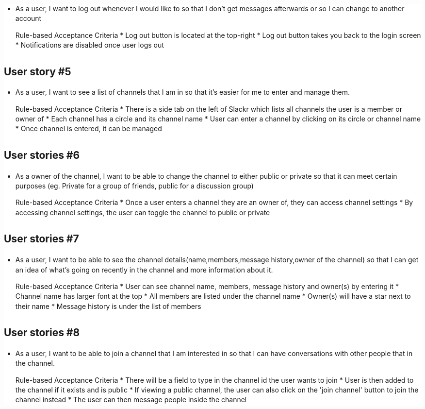 - As a user, I want to log out whenever I would like to so that I don’t get messages afterwards or so I can change to another account

    Rule-based Acceptance Criteria
      * Log out button is located at the top-right
      * Log out button takes you back to the login screen
      * Notifications are disabled once user logs out


## User story #5

- As a user, I want to see a list of channels that I am in so that it’s easier for me to enter and manage them.

    Rule-based Acceptance Criteria
      * There is a side tab on the left of Slackr which lists all channels the user is a member or owner of
      * Each channel has a circle and its channel name
      * User can enter a channel by clicking on its circle or channel name
      * Once channel is entered, it can be managed


## User stories #6

- As a owner of the channel, I want to be able to change the channel to either public or private so that it can meet certain purposes (eg. Private for a group of friends, public for a discussion group)

    Rule-based Acceptance Criteria
      * Once a user enters a channel they are an owner of, they can access channel settings
      * By accessing channel settings, the user can toggle the channel to public or private


## User stories #7

- As a user, I want to be able to see the channel details(name,members,message history,owner of the channel) so that I can get an idea of what’s going on recently in the channel and more information about it.

    Rule-based Acceptance Criteria
      * User can see channel name, members, message history and owner(s) by entering it
      * Channel name has larger font at the top
      * All members are listed under the channel name
      * Owner(s) will have a star next to their name
      * Message history is under the list of members


## User stories #8

- As a user, I want to be able to join a channel that I am interested in so that I can have conversations with other people that in the channel.

    Rule-based Acceptance Criteria
      * There will be a field to type in the channel id the user wants to join
      * User is then added to the channel if it exists and is public
      * If viewing a public channel, the user can also click on the 'join channel' button to join the channel instead
      * The user can then message people inside the channel
